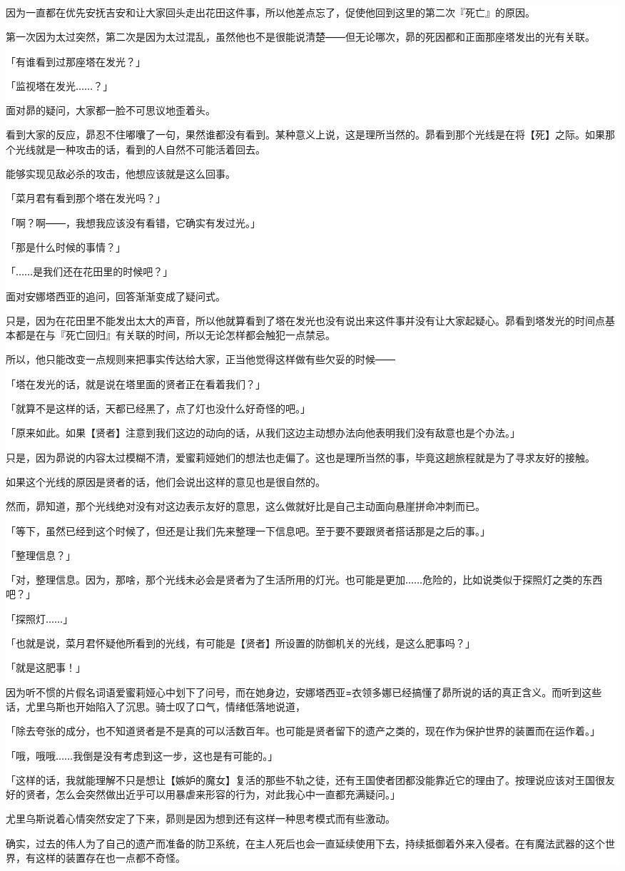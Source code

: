 因为一直都在优先安抚吉安和让大家回头走出花田这件事，所以他差点忘了，促使他回到这里的第二次『死亡』的原因。

第一次因为太过突然，第二次是因为太过混乱，虽然他也不是很能说清楚——但无论哪次，昴的死因都和正面那座塔发出的光有关联。

「有谁看到过那座塔在发光？」

「监视塔在发光……？」

面对昴的疑问，大家都一脸不可思议地歪着头。

看到大家的反应，昴忍不住嘟囔了一句，果然谁都没有看到。某种意义上说，这是理所当然的。昴看到那个光线是在将【死】之际。如果那个光线就是一种攻击的话，看到的人自然不可能活着回去。

能够实现见敌必杀的攻击，他想应该就是这么回事。

「菜月君有看到那个塔在发光吗？」

「啊？啊——，我想我应该没有看错，它确实有发过光。」

「那是什么时候的事情？」

「……是我们还在花田里的时候吧？」

面对安娜塔西亚的追问，回答渐渐变成了疑问式。

只是，因为在花田里不能发出太大的声音，所以他就算看到了塔在发光也没有说出来这件事并没有让大家起疑心。昴看到塔发光的时间点基本都是在与『死亡回归』有关联的时间，所以无论怎样都会触犯一点禁忌。

所以，他只能改变一点规则来把事实传达给大家，正当他觉得这样做有些欠妥的时候——

「塔在发光的话，就是说在塔里面的贤者正在看着我们？」

「就算不是这样的话，天都已经黑了，点了灯也没什么好奇怪的吧。」

「原来如此。如果【贤者】注意到我们这边的动向的话，从我们这边主动想办法向他表明我们没有敌意也是个办法。」

只是，因为昴说的内容太过模糊不清，爱蜜莉娅她们的想法也走偏了。这也是理所当然的事，毕竟这趟旅程就是为了寻求友好的接触。

如果这个光线的原因是贤者的话，他们会说出这样的意见也是很自然的。

然而，昴知道，那个光线绝对没有对这边表示友好的意思，这么做就好比是自己主动面向悬崖拼命冲刺而已。

「等下，虽然已经到这个时候了，但还是让我们先来整理一下信息吧。至于要不要跟贤者搭话那是之后的事。」

「整理信息？」

「对，整理信息。因为，那啥，那个光线未必会是贤者为了生活所用的灯光。也可能是更加……危险的，比如说类似于探照灯之类的东西吧？」

「探照灯……」

「也就是说，菜月君怀疑他所看到的光线，有可能是【贤者】所设置的防御机关的光线，是这么肥事吗？」

「就是这肥事！」

因为听不惯的片假名词语爱蜜莉娅心中划下了问号，而在她身边，安娜塔西亚=衣领多娜已经搞懂了昴所说的话的真正含义。而听到这些话，尤里乌斯也开始陷入了沉思。骑士叹了口气，情绪低落地说道，

「除去夸张的成分，也不知道贤者是不是真的可以活数百年。也可能是贤者留下的遗产之类的，现在作为保护世界的装置而在运作着。」

「哦，哦哦……我倒是没有考虑到这一步，这也是有可能的。」

「这样的话，我就能理解不只是想让【嫉妒的魔女】复活的那些不轨之徒，还有王国使者团都没能靠近它的理由了。按理说应该对王国很友好的贤者，怎么会突然做出近乎可以用暴虐来形容的行为，对此我心中一直都充满疑问。」

尤里乌斯说着心情突然安定了下来，昴则是因为想到还有这样一种思考模式而有些激动。

确实，过去的伟人为了自己的遗产而准备的防卫系统，在主人死后也会一直延续使用下去，持续抵御着外来入侵者。在有魔法武器的这个世界，有这样的装置存在也一点都不奇怪。
